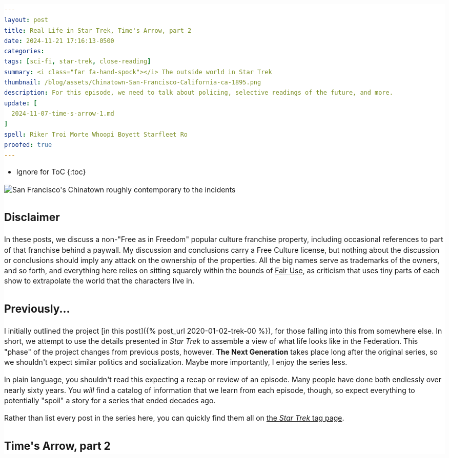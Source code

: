 ```yaml
---
layout: post
title: Real Life in Star Trek, Time's Arrow, part 2
date: 2024-11-21 17:16:13-0500
categories:
tags: [sci-fi, star-trek, close-reading]
summary: <i class="far fa-hand-spock"></i> The outside world in Star Trek
thumbnail: /blog/assets/Chinatown-San-Francisco-California-ca-1895.png
description: For this episode, we need to talk about policing, selective readings of the future, and more.
update: [
  2024-11-07-time-s-arrow-1.md
]
spell: Riker Troi Morte Whoopi Boyett Starfleet Ro
proofed: true
---
```


* Ignore for ToC
{:toc}

![San Francisco's Chinatown roughly contemporary to the incidents](/blog/assets/Chinatown-San-Francisco-California-ca-1895.png "It seems kind of suspicious that these HIGHLY EVOLVED humans didn't actually bother to visit Chinatown or deal with any of the city's Asian population except off-screen, doesn't it...?")

## Disclaimer

In these posts, we discuss a non-"Free as in Freedom" popular culture franchise property, including occasional references to part of that franchise behind a paywall.  My discussion and conclusions carry a Free Culture license, but nothing about the discussion or conclusions should imply any attack on the ownership of the properties.  All the big names serve as trademarks of the owners, and so forth, and everything here relies on sitting squarely within the bounds of [Fair Use](https://en.wikipedia.org/wiki/Fair_use), as criticism that uses tiny parts of each show to extrapolate the world that the characters live in.

## Previously...

I initially outlined the project [in this post]({% post_url 2020-01-02-trek-00 %}), for those falling into this from somewhere else.  In short, we attempt to use the details presented in *Star Trek* to assemble a view of what life looks like in the Federation.  This "phase" of the project changes from previous posts, however.  **The Next Generation** takes place long after the original series, so we shouldn't expect similar politics and socialization.  Maybe more importantly, I enjoy the series less.

In plain language, you shouldn't read this expecting a recap or review of an episode.  Many people have done both endlessly over nearly sixty years.  You *will* find a catalog of information that we learn from each episode, though, so expect everything to potentially "spoil" a story for a series that ended decades ago.

Rather than list every post in the series here, you can quickly find them all on [the *Star Trek* tag page](/blog/tag/star-trek/).

## Time's Arrow, part 2


[^1]:  Other things happen, too, but we both know that you don't care after hearing that.